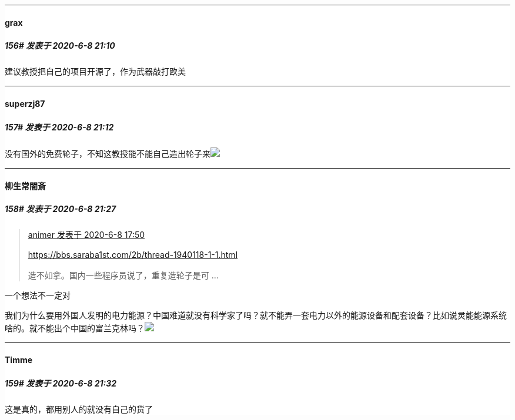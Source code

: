 

*****

####  grax  
##### 156#       发表于 2020-6-8 21:10




建议教授把自己的项目开源了，作为武器敲打欧美







*****

####  superzj87  
##### 157#       发表于 2020-6-8 21:12




没有国外的免费轮子，不知这教授能不能自己造出轮子来<img src="https://static.saraba1st.com/image/smiley/face2017/003.png" referrerpolicy="no-referrer">







*****

####  柳生常闇斎  
##### 158#       发表于 2020-6-8 21:27



<blockquote><a href="httphttps://bbs.saraba1st.com/2b/forum.php?mod=redirect&amp;goto=findpost&amp;pid=47723707&amp;ptid=1940376" target="_blank">animer 发表于 2020-6-8 17:50</a>

https://bbs.saraba1st.com/2b/thread-1940118-1-1.html


造不如拿。国内一些程序员说了，重复造轮子是可 ...</blockquote>
一个想法不一定对

我们为什么要用外国人发明的电力能源？中国难道就没有科学家了吗？就不能弄一套电力以外的能源设备和配套设备？比如说灵能能源系统啥的。就不能出个中国的富兰克林吗？<img src="https://static.saraba1st.com/image/smiley/face2017/032.png" referrerpolicy="no-referrer">







*****

####  Timme  
##### 159#       发表于 2020-6-8 21:32




这是真的，都用别人的就没有自己的货了
